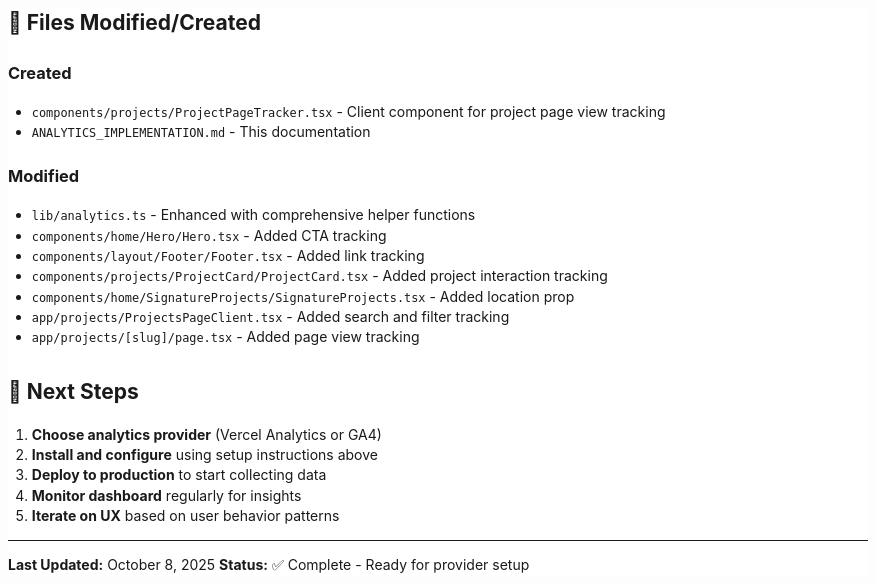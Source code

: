 ## 📁 Files Modified/Created

### Created
- `components/projects/ProjectPageTracker.tsx` - Client component for project page view tracking
- `ANALYTICS_IMPLEMENTATION.md` - This documentation

### Modified
- `lib/analytics.ts` - Enhanced with comprehensive helper functions
- `components/home/Hero/Hero.tsx` - Added CTA tracking
- `components/layout/Footer/Footer.tsx` - Added link tracking
- `components/projects/ProjectCard/ProjectCard.tsx` - Added project interaction tracking
- `components/home/SignatureProjects/SignatureProjects.tsx` - Added location prop
- `app/projects/ProjectsPageClient.tsx` - Added search and filter tracking
- `app/projects/[slug]/page.tsx` - Added page view tracking

## 🚦 Next Steps

1. **Choose analytics provider** (Vercel Analytics or GA4)
2. **Install and configure** using setup instructions above
3. **Deploy to production** to start collecting data
4. **Monitor dashboard** regularly for insights
5. **Iterate on UX** based on user behavior patterns

---

**Last Updated:** October 8, 2025
**Status:** ✅ Complete - Ready for provider setup
